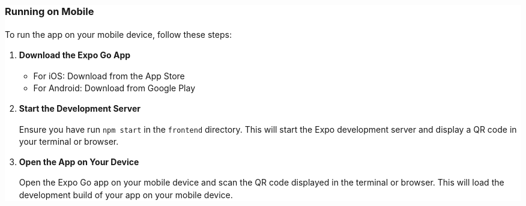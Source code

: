 ### Running on Mobile

To run the app on your mobile device, follow these steps:

1. **Download the Expo Go App**

   - For iOS: Download from the App Store
   - For Android: Download from Google Play

2. **Start the Development Server**

   Ensure you have run `npm start` in the `frontend` directory. This will start the Expo development server and display a QR code in your terminal or browser.

3. **Open the App on Your Device**

   Open the Expo Go app on your mobile device and scan the QR code displayed in the terminal or browser. This will load the development build of your app on your mobile device.


